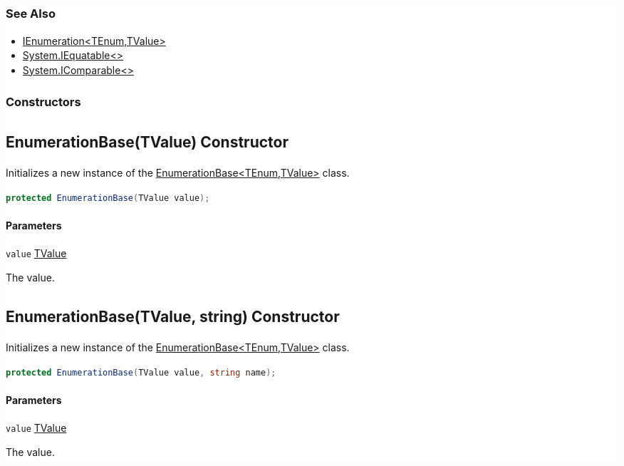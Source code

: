 ### See Also
- [IEnumeration&lt;TEnum,TValue&gt;](CloudyWing.Enumeration.IEnumeration_TEnum,TValue_.md 'CloudyWing.Enumeration.IEnumeration<TEnum,TValue>')
- [System.IEquatable&lt;&gt;](https://docs.microsoft.com/en-us/dotnet/api/System.IEquatable-1 'System.IEquatable`1')
- [System.IComparable&lt;&gt;](https://docs.microsoft.com/en-us/dotnet/api/System.IComparable-1 'System.IComparable`1')
### Constructors

<a name='CloudyWing.Enumeration.Abstractions.EnumerationBase_TEnum,TValue_.EnumerationBase(TValue)'></a>

## EnumerationBase(TValue) Constructor

Initializes a new instance of the [EnumerationBase&lt;TEnum,TValue&gt;](CloudyWing.Enumeration.Abstractions.EnumerationBase_TEnum,TValue_.md 'CloudyWing.Enumeration.Abstractions.EnumerationBase<TEnum,TValue>') class.

```csharp
protected EnumerationBase(TValue value);
```
#### Parameters

<a name='CloudyWing.Enumeration.Abstractions.EnumerationBase_TEnum,TValue_.EnumerationBase(TValue).value'></a>

`value` [TValue](CloudyWing.Enumeration.Abstractions.EnumerationBase_TEnum,TValue_.md#CloudyWing.Enumeration.Abstractions.EnumerationBase_TEnum,TValue_.TValue 'CloudyWing.Enumeration.Abstractions.EnumerationBase<TEnum,TValue>.TValue')

The value.

<a name='CloudyWing.Enumeration.Abstractions.EnumerationBase_TEnum,TValue_.EnumerationBase(TValue,string)'></a>

## EnumerationBase(TValue, string) Constructor

Initializes a new instance of the [EnumerationBase&lt;TEnum,TValue&gt;](CloudyWing.Enumeration.Abstractions.EnumerationBase_TEnum,TValue_.md 'CloudyWing.Enumeration.Abstractions.EnumerationBase<TEnum,TValue>') class.

```csharp
protected EnumerationBase(TValue value, string name);
```
#### Parameters

<a name='CloudyWing.Enumeration.Abstractions.EnumerationBase_TEnum,TValue_.EnumerationBase(TValue,string).value'></a>

`value` [TValue](CloudyWing.Enumeration.Abstractions.EnumerationBase_TEnum,TValue_.md#CloudyWing.Enumeration.Abstractions.EnumerationBase_TEnum,TValue_.TValue 'CloudyWing.Enumeration.Abstractions.EnumerationBase<TEnum,TValue>.TValue')

The value.
